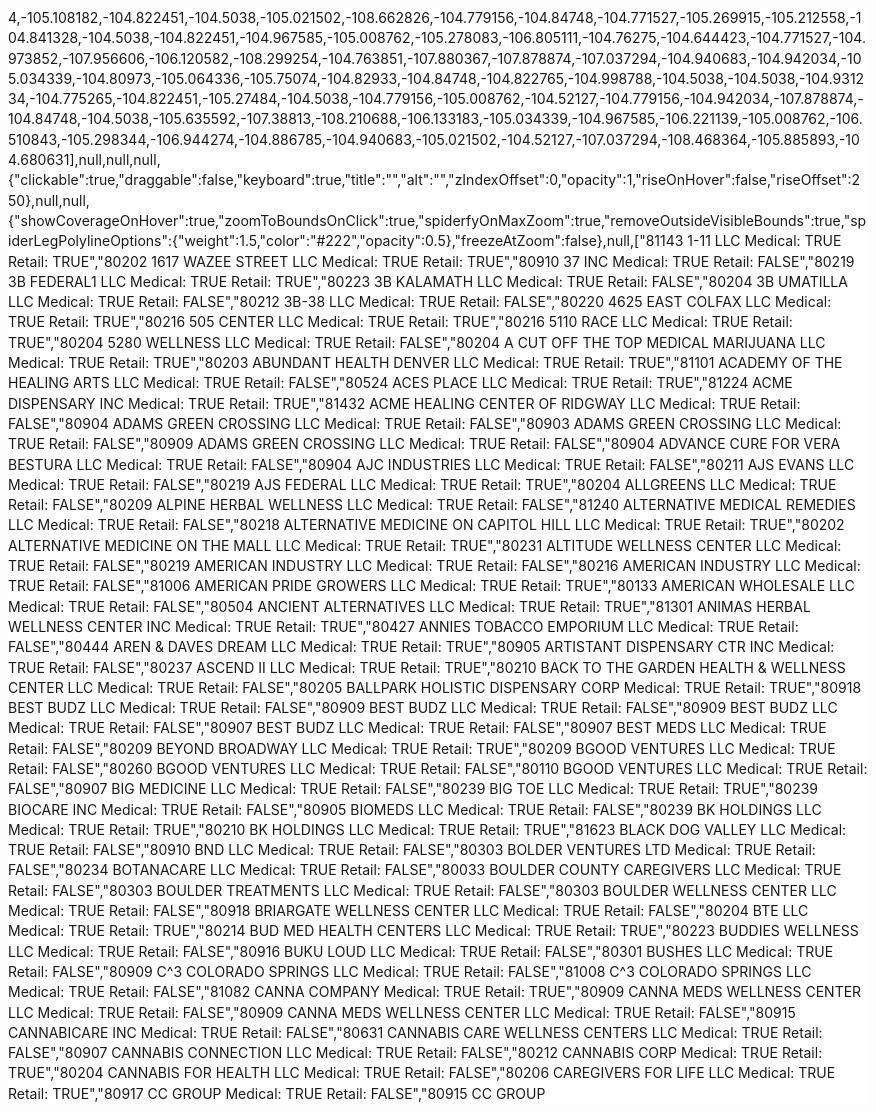 4,-105.108182,-104.822451,-104.5038,-105.021502,-108.662826,-104.779156,-104.84748,-104.771527,-105.269915,-105.212558,-104.841328,-104.5038,-104.822451,-104.967585,-105.008762,-105.278083,-106.805111,-104.76275,-104.644423,-104.771527,-104.973852,-107.956606,-106.120582,-108.299254,-104.763851,-107.880367,-107.878874,-107.037294,-104.940683,-104.942034,-105.034339,-104.80973,-105.064336,-105.75074,-104.82933,-104.84748,-104.822765,-104.998788,-104.5038,-104.5038,-104.931234,-104.775265,-104.822451,-105.27484,-104.5038,-104.779156,-105.008762,-104.52127,-104.779156,-104.942034,-107.878874,-104.84748,-104.5038,-105.635592,-107.38813,-108.210688,-106.133183,-105.034339,-104.967585,-106.221139,-105.008762,-106.510843,-105.298344,-106.944274,-104.886785,-104.940683,-105.021502,-104.52127,-107.037294,-108.468364,-105.885893,-104.680631],null,null,null,{"clickable":true,"draggable":false,"keyboard":true,"title":"","alt":"","zIndexOffset":0,"opacity":1,"riseOnHover":false,"riseOffset":250},null,null,{"showCoverageOnHover":true,"zoomToBoundsOnClick":true,"spiderfyOnMaxZoom":true,"removeOutsideVisibleBounds":true,"spiderLegPolylineOptions":{"weight":1.5,"color":"#222","opacity":0.5},"freezeAtZoom":false},null,["81143 1-11 LLC Medical: TRUE Retail: TRUE","80202 1617 WAZEE STREET LLC Medical: TRUE Retail: TRUE","80910 37 INC Medical: TRUE Retail: FALSE","80219 3B FEDERAL1 LLC Medical: TRUE Retail: TRUE","80223 3B KALAMATH LLC Medical: TRUE Retail: FALSE","80204 3B UMATILLA LLC Medical: TRUE Retail: FALSE","80212 3B-38 LLC Medical: TRUE Retail: FALSE","80220 4625 EAST COLFAX LLC Medical: TRUE Retail: TRUE","80216 505 CENTER LLC Medical: TRUE Retail: TRUE","80216 5110 RACE LLC Medical: TRUE Retail: TRUE","80204 5280 WELLNESS LLC Medical: TRUE Retail: FALSE","80204 A CUT OFF THE TOP MEDICAL MARIJUANA LLC Medical: TRUE Retail: TRUE","80203 ABUNDANT HEALTH DENVER LLC Medical: TRUE Retail: TRUE","81101 ACADEMY OF THE HEALING ARTS LLC Medical: TRUE Retail: FALSE","80524 ACES PLACE LLC Medical: TRUE Retail: TRUE","81224 ACME DISPENSARY INC Medical: TRUE Retail: TRUE","81432 ACME HEALING CENTER OF RIDGWAY LLC Medical: TRUE Retail: FALSE","80904 ADAMS GREEN CROSSING LLC Medical: TRUE Retail: FALSE","80903 ADAMS GREEN CROSSING LLC Medical: TRUE Retail: FALSE","80909 ADAMS GREEN CROSSING LLC Medical: TRUE Retail: FALSE","80904 ADVANCE CURE FOR VERA BESTURA LLC Medical: TRUE Retail: FALSE","80904 AJC INDUSTRIES LLC Medical: TRUE Retail: FALSE","80211 AJS EVANS LLC Medical: TRUE Retail: FALSE","80219 AJS FEDERAL LLC Medical: TRUE Retail: TRUE","80204 ALLGREENS LLC Medical: TRUE Retail: FALSE","80209 ALPINE HERBAL WELLNESS LLC Medical: TRUE Retail: FALSE","81240 ALTERNATIVE MEDICAL REMEDIES LLC Medical: TRUE Retail: FALSE","80218 ALTERNATIVE MEDICINE ON CAPITOL HILL LLC Medical: TRUE Retail: TRUE","80202 ALTERNATIVE MEDICINE ON THE MALL LLC Medical: TRUE Retail: TRUE","80231 ALTITUDE WELLNESS CENTER LLC Medical: TRUE Retail: FALSE","80219 AMERICAN INDUSTRY LLC Medical: TRUE Retail: FALSE","80216 AMERICAN INDUSTRY LLC Medical: TRUE Retail: FALSE","81006 AMERICAN PRIDE GROWERS LLC Medical: TRUE Retail: TRUE","80133 AMERICAN WHOLESALE LLC Medical: TRUE Retail: FALSE","80504 ANCIENT ALTERNATIVES LLC Medical: TRUE Retail: TRUE","81301 ANIMAS HERBAL WELLNESS CENTER INC Medical: TRUE Retail: TRUE","80427 ANNIES TOBACCO EMPORIUM LLC Medical: TRUE Retail: FALSE","80444 AREN &amp; DAVES DREAM LLC Medical: TRUE Retail: TRUE","80905 ARTISTANT DISPENSARY CTR INC Medical: TRUE Retail: FALSE","80237 ASCEND II LLC Medical: TRUE Retail: TRUE","80210 BACK TO THE GARDEN HEALTH &amp; WELLNESS CENTER LLC Medical: TRUE Retail: FALSE","80205 BALLPARK HOLISTIC DISPENSARY CORP Medical: TRUE Retail: TRUE","80918 BEST BUDZ LLC Medical: TRUE Retail: FALSE","80909 BEST BUDZ LLC Medical: TRUE Retail: FALSE","80909 BEST BUDZ LLC Medical: TRUE Retail: FALSE","80907 BEST BUDZ LLC Medical: TRUE Retail: FALSE","80907 BEST MEDS LLC Medical: TRUE Retail: FALSE","80209 BEYOND BROADWAY LLC Medical: TRUE Retail: TRUE","80209 BGOOD VENTURES LLC Medical: TRUE Retail: FALSE","80260 BGOOD VENTURES LLC Medical: TRUE Retail: FALSE","80110 BGOOD VENTURES LLC Medical: TRUE Retail: FALSE","80907 BIG MEDICINE LLC Medical: TRUE Retail: FALSE","80239 BIG TOE LLC Medical: TRUE Retail: TRUE","80239 BIOCARE INC Medical: TRUE Retail: FALSE","80905 BIOMEDS LLC Medical: TRUE Retail: FALSE","80239 BK HOLDINGS LLC Medical: TRUE Retail: TRUE","80210 BK HOLDINGS LLC Medical: TRUE Retail: TRUE","81623 BLACK DOG VALLEY LLC Medical: TRUE Retail: FALSE","80910 BND LLC Medical: TRUE Retail: FALSE","80303 BOLDER VENTURES LTD Medical: TRUE Retail: FALSE","80234 BOTANACARE LLC Medical: TRUE Retail: FALSE","80033 BOULDER COUNTY CAREGIVERS LLC Medical: TRUE Retail: FALSE","80303 BOULDER TREATMENTS LLC Medical: TRUE Retail: FALSE","80303 BOULDER WELLNESS CENTER LLC Medical: TRUE Retail: FALSE","80918 BRIARGATE WELLNESS CENTER LLC Medical: TRUE Retail: FALSE","80204 BTE LLC Medical: TRUE Retail: TRUE","80214 BUD MED HEALTH CENTERS LLC Medical: TRUE Retail: TRUE","80223 BUDDIES WELLNESS LLC Medical: TRUE Retail: FALSE","80916 BUKU LOUD LLC Medical: TRUE Retail: FALSE","80301 BUSHES LLC Medical: TRUE Retail: FALSE","80909 C^3 COLORADO SPRINGS LLC Medical: TRUE Retail: FALSE","81008 C^3 COLORADO SPRINGS LLC Medical: TRUE Retail: FALSE","81082 CANNA COMPANY Medical: TRUE Retail: TRUE","80909 CANNA MEDS WELLNESS CENTER LLC Medical: TRUE Retail: FALSE","80909 CANNA MEDS WELLNESS CENTER LLC Medical: TRUE Retail: FALSE","80915 CANNABICARE INC Medical: TRUE Retail: FALSE","80631 CANNABIS CARE WELLNESS CENTERS LLC Medical: TRUE Retail: FALSE","80907 CANNABIS CONNECTION LLC Medical: TRUE Retail: FALSE","80212 CANNABIS CORP Medical: TRUE Retail: TRUE","80204 CANNABIS FOR HEALTH LLC Medical: TRUE Retail: FALSE","80206 CAREGIVERS FOR LIFE LLC Medical: TRUE Retail: TRUE","80917 CC GROUP Medical: TRUE Retail: FALSE","80915 CC GROUP